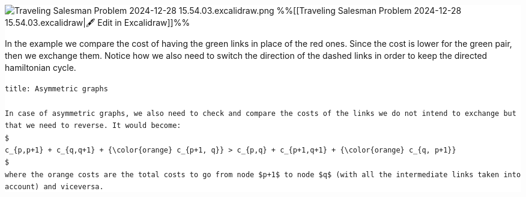 ![Traveling Salesman Problem 2024-12-28 15.54.03.excalidraw.png](/img/user/Universit%C3%A0/Magistrale/1%C2%B0%20Anno/1%C2%B0%20Semestre/Mobility%20Modeling/Notes/Allegati/Traveling%20Salesman%20Problem%202024-12-28%2015.54.03.excalidraw.png)
%%[[Traveling Salesman Problem 2024-12-28 15.54.03.excalidraw|🖋 Edit in Excalidraw]]%%

In the example we compare the cost of having the green links in place of the red ones. Since the cost is lower for the green pair, then we exchange them. Notice how we also need to switch the direction of the dashed links in order to keep the directed hamiltonian cycle.

```ad-note
title: Asymmetric graphs

In case of asymmetric graphs, we also need to check and compare the costs of the links we do not intend to exchange but that we need to reverse. It would become:
$
c_{p,p+1} + c_{q,q+1} + {\color{orange} c_{p+1, q}} > c_{p,q} + c_{p+1,q+1} + {\color{orange} c_{q, p+1}}
$
where the orange costs are the total costs to go from node $p+1$ to node $q$ (with all the intermediate links taken into account) and viceversa.

```

